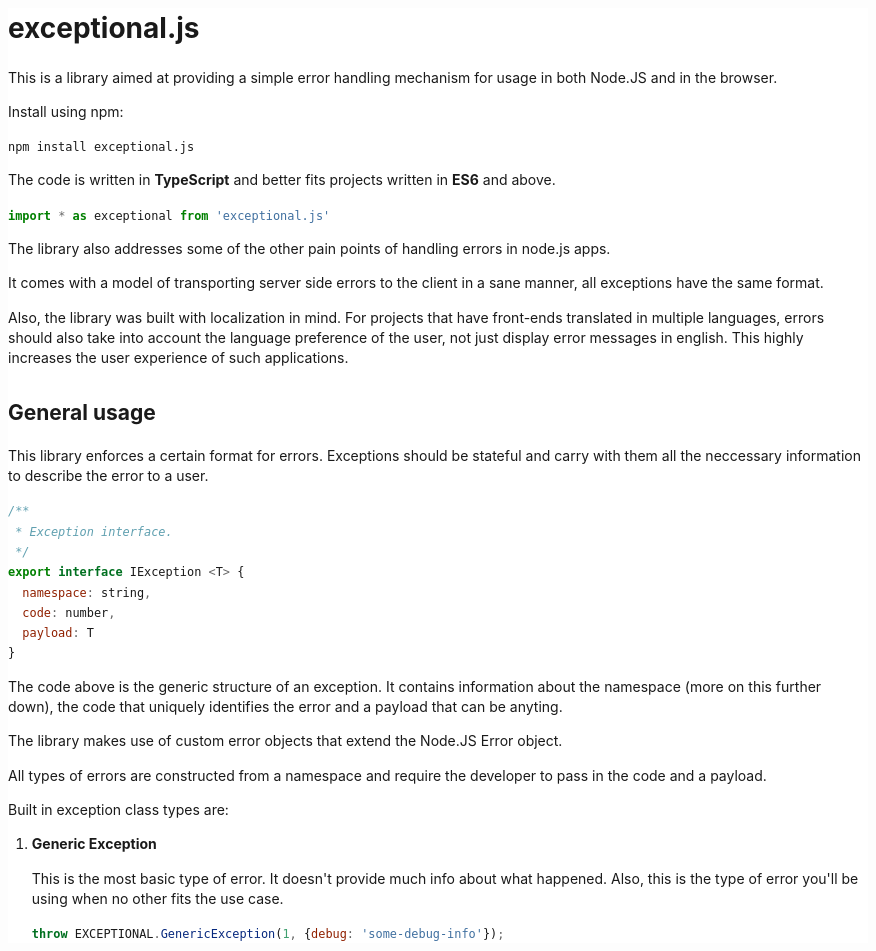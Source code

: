 # exceptional.js
This is a library aimed at providing a simple error handling mechanism for usage in both Node.JS and in the browser.

Install using npm:
```bash
npm install exceptional.js
```

The code is written in **TypeScript** and better fits projects written in **ES6** and above.
```javascript
import * as exceptional from 'exceptional.js'
```

The library also addresses some of the other pain points of handling errors in node.js apps.

It comes with a model of transporting server side errors to the client in a sane manner, all exceptions have the same format.

Also, the library was built with localization in mind. For projects that have front-ends translated in multiple languages,
errors should also take into account the language preference of the user, not just display error messages in english.
This highly increases the user experience of such applications.

## General usage
This library enforces a certain format for errors. Exceptions should be stateful and carry with them all the neccessary information to describe the error to a user.

```javascript
/**
 * Exception interface.
 */
export interface IException <T> {
  namespace: string,
  code: number,
  payload: T
}
```
The code above is the generic structure of an exception.
It contains information about the namespace (more on this further down), the code that uniquely identifies the error and a payload that can be anyting.

The library makes use of custom error objects that extend the Node.JS Error object.

All types of errors are constructed from a namespace and require the developer to pass in the code and a payload.

Built in exception class types are:
1. **Generic Exception**

   This is the most basic type of error. It doesn't provide much info about what happened. Also, this is the type of error you'll be using when no other fits the use case.

   ```javascript
   throw EXCEPTIONAL.GenericException(1, {debug: 'some-debug-info'});
   ```
